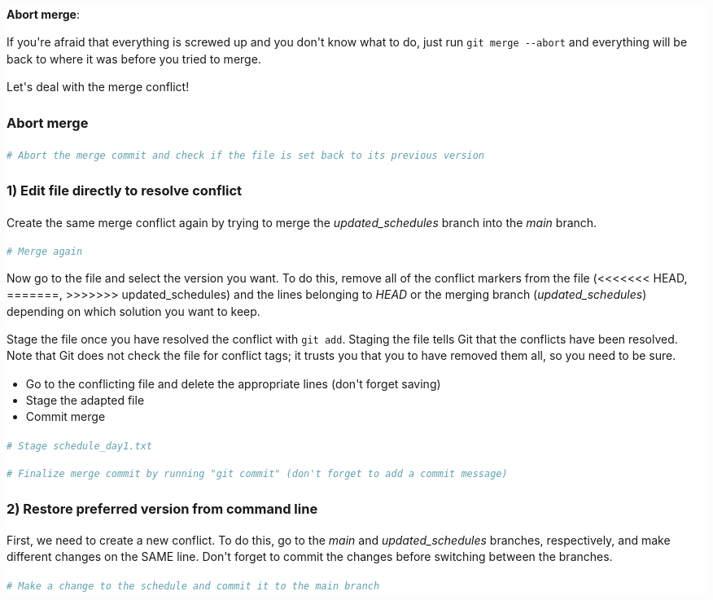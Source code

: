 **Abort merge**:

If you're afraid that everything is screwed up and you don't know what to do, just run ```git merge --abort``` and everything will be back to where it was before you tried to merge.

Let's deal with the merge conflict!

### Abort merge


```bash
# Abort the merge commit and check if the file is set back to its previous version

```

### 1) Edit file directly to resolve conflict
Create the same merge conflict again by trying to merge the *updated_schedules* branch into the *main* branch.


```bash
# Merge again

```

Now go to the file and select the version you want. To do this, remove all of the conflict markers from the file (<<<<<<< HEAD, =======, >>>>>>> updated_schedules) and the lines belonging to *HEAD* or the merging branch (*updated_schedules*) depending on which solution you want to keep.

Stage the file once you have resolved the conflict with `git add`. Staging the file tells Git that the conflicts have been resolved. Note that Git does not check the file for conflict tags; it trusts you that you to have removed them all, so you need to be sure.
* Go to the conflicting file and delete the appropriate lines (don't forget saving)
* Stage the adapted file
* Commit merge


```bash
# Stage schedule_day1.txt

```


```bash
# Finalize merge commit by running "git commit" (don't forget to add a commit message)

```

### 2) Restore preferred version from command line
First, we need to create a new conflict. To do this, go to the *main* and *updated_schedules* branches, respectively, and make different changes on the SAME line. Don't forget to commit the changes before switching between the branches.


```bash
# Make a change to the schedule and commit it to the main branch


```
